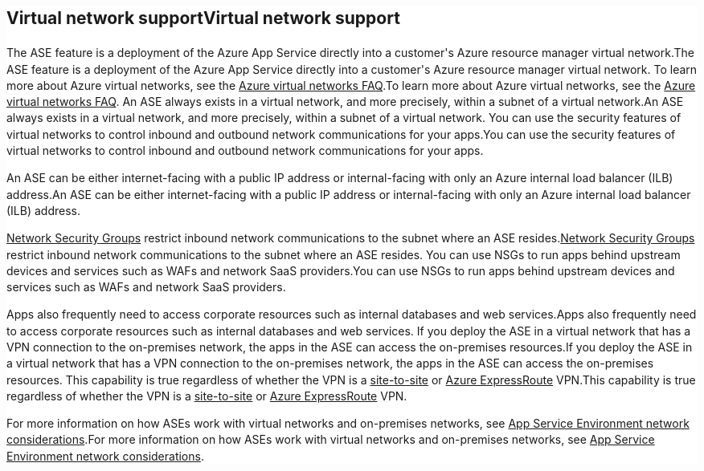 ## <a name="virtual-network-support"></a><span data-ttu-id="7c99e-147">Virtual network support</span><span class="sxs-lookup"><span data-stu-id="7c99e-147">Virtual network support</span></span> ##

<span data-ttu-id="7c99e-148">The ASE feature is a deployment of the Azure App Service directly into a customer's Azure resource manager virtual network.</span><span class="sxs-lookup"><span data-stu-id="7c99e-148">The ASE feature is a deployment of the Azure App Service directly into a customer's Azure resource manager virtual network.</span></span> <span data-ttu-id="7c99e-149">To learn more about Azure virtual networks, see the [Azure virtual networks FAQ](https://azure.microsoft.com/documentation/articles/virtual-networks-faq/).</span><span class="sxs-lookup"><span data-stu-id="7c99e-149">To learn more about Azure virtual networks, see the [Azure virtual networks FAQ](https://azure.microsoft.com/documentation/articles/virtual-networks-faq/).</span></span> <span data-ttu-id="7c99e-150">An ASE always exists in a virtual network, and more precisely, within a subnet of a virtual network.</span><span class="sxs-lookup"><span data-stu-id="7c99e-150">An ASE always exists in a virtual network, and more precisely, within a subnet of a virtual network.</span></span> <span data-ttu-id="7c99e-151">You can use the security features of virtual networks to control inbound and outbound network communications for your apps.</span><span class="sxs-lookup"><span data-stu-id="7c99e-151">You can use the security features of virtual networks to control inbound and outbound network communications for your apps.</span></span>

<span data-ttu-id="7c99e-152">An ASE can be either internet-facing with a public IP address or internal-facing with only an Azure internal load balancer (ILB) address.</span><span class="sxs-lookup"><span data-stu-id="7c99e-152">An ASE can be either internet-facing with a public IP address or internal-facing with only an Azure internal load balancer (ILB) address.</span></span>

<span data-ttu-id="7c99e-153">[Network Security Groups][NSGs] restrict inbound network communications to the subnet where an ASE resides.</span><span class="sxs-lookup"><span data-stu-id="7c99e-153">[Network Security Groups][NSGs] restrict inbound network communications to the subnet where an ASE resides.</span></span> <span data-ttu-id="7c99e-154">You can use NSGs to run apps behind upstream devices and services such as WAFs and network SaaS providers.</span><span class="sxs-lookup"><span data-stu-id="7c99e-154">You can use NSGs to run apps behind upstream devices and services such as WAFs and network SaaS providers.</span></span>

<span data-ttu-id="7c99e-155">Apps also frequently need to access corporate resources such as internal databases and web services.</span><span class="sxs-lookup"><span data-stu-id="7c99e-155">Apps also frequently need to access corporate resources such as internal databases and web services.</span></span> <span data-ttu-id="7c99e-156">If you deploy the ASE in a virtual network that has a VPN connection to the on-premises network, the apps in the ASE can access the on-premises resources.</span><span class="sxs-lookup"><span data-stu-id="7c99e-156">If you deploy the ASE in a virtual network that has a VPN connection to the on-premises network, the apps in the ASE can access the on-premises resources.</span></span> <span data-ttu-id="7c99e-157">This capability is true regardless of whether the VPN is a [site-to-site](https://docs.microsoft.com/en-us/azure/vpn-gateway/vpn-gateway-multi-site) or [Azure ExpressRoute](http://azure.microsoft.com/services/expressroute/) VPN.</span><span class="sxs-lookup"><span data-stu-id="7c99e-157">This capability is true regardless of whether the VPN is a [site-to-site](https://docs.microsoft.com/en-us/azure/vpn-gateway/vpn-gateway-multi-site) or [Azure ExpressRoute](http://azure.microsoft.com/services/expressroute/) VPN.</span></span>

<span data-ttu-id="7c99e-158">For more information on how ASEs work with virtual networks and on-premises networks, see [App Service Environment network considerations][ASENetwork].</span><span class="sxs-lookup"><span data-stu-id="7c99e-158">For more information on how ASEs work with virtual networks and on-premises networks, see [App Service Environment network considerations][ASENetwork].</span></span>


[App Service Environments v2]: https://channel9.msdn.com/Blogs/Azure/Azure-Application-Service-Environments-v2-Private-PaaS-Environments-in-the-Cloud?term=app%20service%20environment
[Isolated offering]: https://channel9.msdn.com/Shows/Azure-Friday/Security-and-Horsepower-with-App-Service-The-New-Isolated-Offering?term=app%20service%20environment
[Intro]: ./intro.md
[MakeExternalASE]: ./create-external-ase.md
[MakeASEfromTemplate]: ./create-from-template.md
[MakeILBASE]: ./create-ilb-ase.md
[ASENetwork]: ./network-info.md
[UsingASE]: ./using-an-ase.md
[UDRs]: ../../virtual-network/virtual-networks-udr-overview.md
[NSGs]: ../../virtual-network/security-overview.md
[ConfigureASEv1]: app-service-web-configure-an-app-service-environment.md
[ASEv1Intro]: app-service-app-service-environment-intro.md
[webapps]: ../app-service-web-overview.md
[mobileapps]: ../../app-service-mobile/app-service-mobile-value-prop.md
[Functions]: ../../azure-functions/index.yml
[Pricing]: http://azure.microsoft.com/pricing/details/app-service/
[ARMOverview]: ../../azure-resource-manager/resource-group-overview.md
[ConfigureSSL]: ../web-sites-purchase-ssl-web-site.md
[Kudu]: http://azure.microsoft.com/resources/videos/super-secret-kudu-debug-console-for-azure-web-sites/
[ASEWAF]: app-service-app-service-environment-web-application-firewall.md
[AppGW]: ../../application-gateway/waf-overview.md